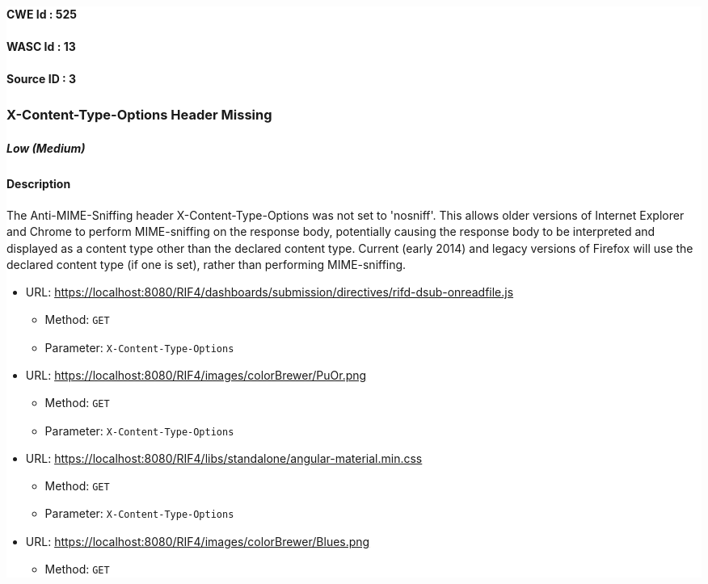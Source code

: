   
#### CWE Id : 525
  
#### WASC Id : 13
  
#### Source ID : 3

  
  
  
### X-Content-Type-Options Header Missing
##### Low (Medium)
  
  
  
  
#### Description
<p>The Anti-MIME-Sniffing header X-Content-Type-Options was not set to 'nosniff'. This allows older versions of Internet Explorer and Chrome to perform MIME-sniffing on the response body, potentially causing the response body to be interpreted and displayed as a content type other than the declared content type. Current (early 2014) and legacy versions of Firefox will use the declared content type (if one is set), rather than performing MIME-sniffing.</p>
  
  
  
* URL: [https://localhost:8080/RIF4/dashboards/submission/directives/rifd-dsub-onreadfile.js](https://localhost:8080/RIF4/dashboards/submission/directives/rifd-dsub-onreadfile.js)
  
  
  * Method: `GET`
  
  
  * Parameter: `X-Content-Type-Options`
  
  
  
  
* URL: [https://localhost:8080/RIF4/images/colorBrewer/PuOr.png](https://localhost:8080/RIF4/images/colorBrewer/PuOr.png)
  
  
  * Method: `GET`
  
  
  * Parameter: `X-Content-Type-Options`
  
  
  
  
* URL: [https://localhost:8080/RIF4/libs/standalone/angular-material.min.css](https://localhost:8080/RIF4/libs/standalone/angular-material.min.css)
  
  
  * Method: `GET`
  
  
  * Parameter: `X-Content-Type-Options`
  
  
  
  
* URL: [https://localhost:8080/RIF4/images/colorBrewer/Blues.png](https://localhost:8080/RIF4/images/colorBrewer/Blues.png)
  
  
  * Method: `GET`
  
